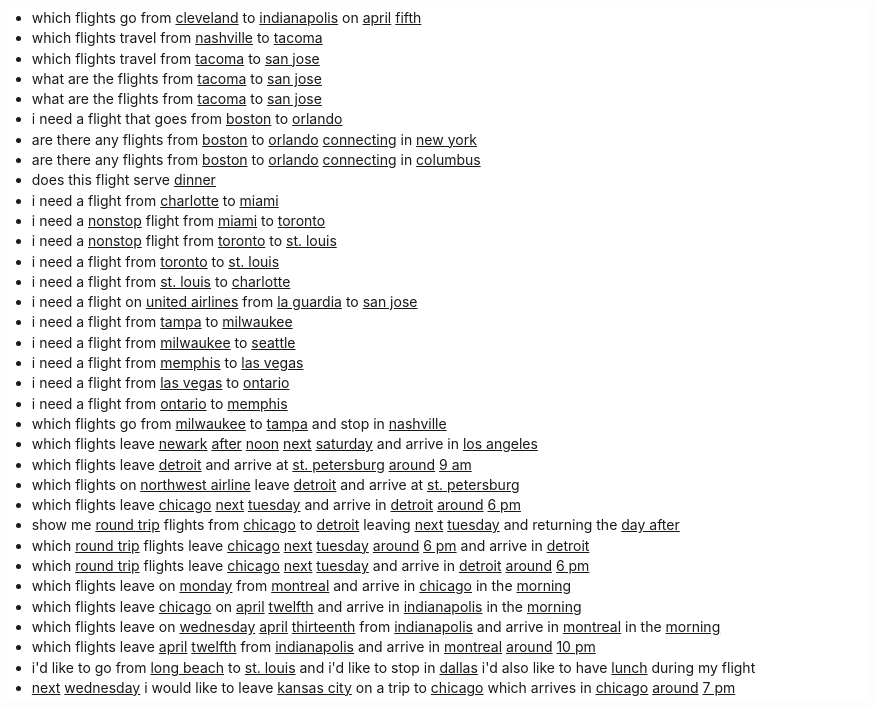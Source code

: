   - which flights go from [cleveland](fromloc.city_name) to [indianapolis](toloc.city_name) on [april](depart_date.month_name) [fifth](depart_date.day_number)
  - which flights travel from [nashville](fromloc.city_name) to [tacoma](toloc.city_name)
  - which flights travel from [tacoma](fromloc.city_name) to [san jose](toloc.city_name)
  - what are the flights from [tacoma](fromloc.city_name) to [san jose](toloc.city_name)
  - what are the flights from [tacoma](fromloc.city_name) to [san jose](toloc.city_name)
  - i need a flight that goes from [boston](fromloc.city_name) to [orlando](toloc.city_name)
  - are there any flights from [boston](fromloc.city_name) to [orlando](toloc.city_name) [connecting](connect) in [new york](stoploc.city_name)
  - are there any flights from [boston](fromloc.city_name) to [orlando](toloc.city_name) [connecting](connect) in [columbus](stoploc.city_name)
  - does this flight serve [dinner](meal_description)
  - i need a flight from [charlotte](fromloc.city_name) to [miami](toloc.city_name)
  - i need a [nonstop](flight_stop) flight from [miami](fromloc.city_name) to [toronto](toloc.city_name)
  - i need a [nonstop](flight_stop) flight from [toronto](fromloc.city_name) to [st. louis](toloc.city_name)
  - i need a flight from [toronto](fromloc.city_name) to [st. louis](toloc.city_name)
  - i need a flight from [st. louis](fromloc.city_name) to [charlotte](toloc.city_name)
  - i need a flight on [united airlines](airline_name) from [la guardia](fromloc.airport_name) to [san jose](toloc.city_name)
  - i need a flight from [tampa](fromloc.city_name) to [milwaukee](toloc.city_name)
  - i need a flight from [milwaukee](fromloc.city_name) to [seattle](toloc.city_name)
  - i need a flight from [memphis](fromloc.city_name) to [las vegas](toloc.city_name)
  - i need a flight from [las vegas](fromloc.city_name) to [ontario](toloc.city_name)
  - i need a flight from [ontario](fromloc.city_name) to [memphis](toloc.city_name)
  - which flights go from [milwaukee](fromloc.city_name) to [tampa](toloc.city_name) and stop in [nashville](stoploc.city_name)
  - which flights leave [newark](fromloc.city_name) [after](depart_time.time_relative) [noon](depart_time.period_of_day) [next](depart_date.date_relative) [saturday](depart_date.day_name) and arrive in [los angeles](toloc.city_name)
  - which flights leave [detroit](fromloc.city_name) and arrive at [st. petersburg](toloc.city_name) [around](arrive_time.time_relative) [9 am](arrive_time.time)
  - which flights on [northwest airline](airline_name) leave [detroit](fromloc.city_name) and arrive at [st. petersburg](toloc.city_name)
  - which flights leave [chicago](fromloc.city_name) [next](depart_date.date_relative) [tuesday](depart_date.day_name) and arrive in [detroit](toloc.city_name) [around](arrive_time.time_relative) [6 pm](arrive_time.time)
  - show me [round trip](round_trip) flights from [chicago](fromloc.city_name) to [detroit](toloc.city_name) leaving [next](depart_date.date_relative) [tuesday](depart_date.day_name) and returning the [day after](return_date.date_relative)
  - which [round trip](round_trip) flights leave [chicago](fromloc.city_name) [next](depart_date.date_relative) [tuesday](depart_date.day_name) [around](depart_time.time_relative) [6 pm](depart_time.time) and arrive in [detroit](toloc.city_name)
  - which [round trip](round_trip) flights leave [chicago](fromloc.city_name) [next](depart_date.date_relative) [tuesday](depart_date.day_name) and arrive in [detroit](toloc.city_name) [around](arrive_time.time_relative) [6 pm](arrive_time.time)
  - which flights leave on [monday](depart_date.day_name) from [montreal](fromloc.city_name) and arrive in [chicago](toloc.city_name) in the [morning](arrive_time.period_of_day)
  - which flights leave [chicago](fromloc.city_name) on [april](depart_date.month_name) [twelfth](depart_date.day_number) and arrive in [indianapolis](toloc.city_name) in the [morning](arrive_time.period_of_day)
  - which flights leave on [wednesday](depart_date.day_name) [april](depart_date.month_name) [thirteenth](depart_date.day_number) from [indianapolis](fromloc.city_name) and arrive in [montreal](toloc.city_name) in the [morning](arrive_time.period_of_day)
  - which flights leave [april](depart_date.month_name) [twelfth](depart_date.day_number) from [indianapolis](fromloc.city_name) and arrive in [montreal](toloc.city_name) [around](arrive_time.time_relative) [10 pm](arrive_time.time)
  - i'd like to go from [long beach](fromloc.city_name) to [st. louis](toloc.city_name) and i'd like to stop in [dallas](stoploc.city_name) i'd also like to have [lunch](meal_description) during my flight
  - [next](depart_date.date_relative) [wednesday](depart_date.day_name) i would like to leave [kansas city](fromloc.city_name) on a trip to [chicago](toloc.city_name) which arrives in [chicago](toloc.city_name) [around](arrive_time.time_relative) [7 pm](arrive_time.time)